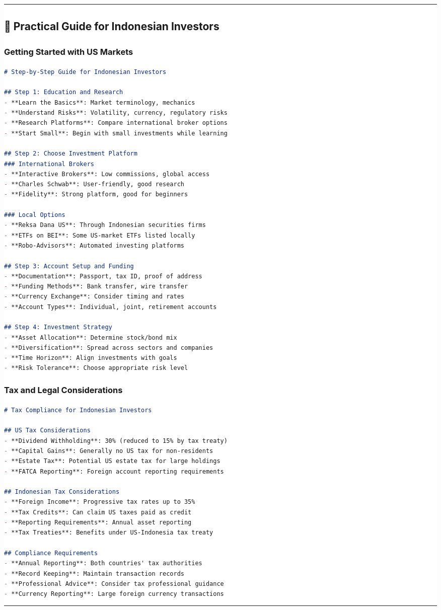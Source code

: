 
---

## 🎯 Practical Guide for Indonesian Investors

### **Getting Started with US Markets**

```markdown
# Step-by-Step Guide for Indonesian Investors

## Step 1: Education and Research
- **Learn the Basics**: Market terminology, mechanics
- **Understand Risks**: Volatility, currency, regulatory risks
- **Research Platforms**: Compare international broker options
- **Start Small**: Begin with small investments while learning

## Step 2: Choose Investment Platform
### International Brokers
- **Interactive Brokers**: Low commissions, global access
- **Charles Schwab**: User-friendly, good research
- **Fidelity**: Strong platform, good for beginners

### Local Options
- **Reksa Dana US**: Through Indonesian securities firms
- **ETFs on BEI**: Some US-market ETFs listed locally
- **Robo-Advisors**: Automated investing platforms

## Step 3: Account Setup and Funding
- **Documentation**: Passport, tax ID, proof of address
- **Funding Methods**: Bank transfer, wire transfer
- **Currency Exchange**: Consider timing and rates
- **Account Types**: Individual, joint, retirement accounts

## Step 4: Investment Strategy
- **Asset Allocation**: Determine stock/bond mix
- **Diversification**: Spread across sectors and companies
- **Time Horizon**: Align investments with goals
- **Risk Tolerance**: Choose appropriate risk level
```

### **Tax and Legal Considerations**

```markdown
# Tax Compliance for Indonesian Investors

## US Tax Considerations
- **Dividend Withholding**: 30% (reduced to 15% by tax treaty)
- **Capital Gains**: Generally no US tax for non-residents
- **Estate Tax**: Potential US estate tax for large holdings
- **FATCA Reporting**: Foreign account reporting requirements

## Indonesian Tax Considerations
- **Foreign Income**: Progressive tax rates up to 35%
- **Tax Credits**: Can claim US taxes paid as credit
- **Reporting Requirements**: Annual asset reporting
- **Tax Treaties**: Benefits under US-Indonesia tax treaty

## Compliance Requirements
- **Annual Reporting**: Both countries' tax authorities
- **Record Keeping**: Maintain transaction records
- **Professional Advice**: Consider tax professional guidance
- **Currency Reporting**: Large foreign currency transactions
```

---